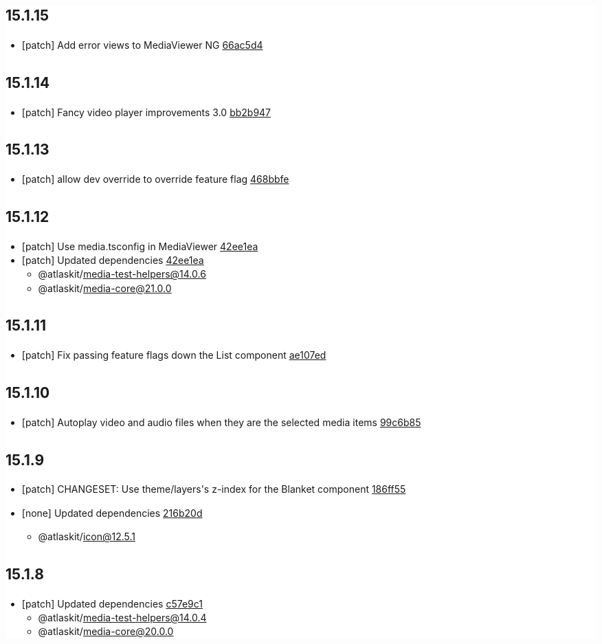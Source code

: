 ## 15.1.15

- [patch] Add error views to MediaViewer NG [66ac5d4](https://bitbucket.org/atlassian/atlaskit-mk-2/commits/66ac5d4)

## 15.1.14

- [patch] Fancy video player improvements 3.0 [bb2b947](https://bitbucket.org/atlassian/atlaskit-mk-2/commits/bb2b947)

## 15.1.13

- [patch] allow dev override to override feature flag [468bbfe](https://bitbucket.org/atlassian/atlaskit-mk-2/commits/468bbfe)

## 15.1.12

- [patch] Use media.tsconfig in MediaViewer [42ee1ea](https://bitbucket.org/atlassian/atlaskit-mk-2/commits/42ee1ea)
- [patch] Updated dependencies [42ee1ea](https://bitbucket.org/atlassian/atlaskit-mk-2/commits/42ee1ea)
  - @atlaskit/media-test-helpers@14.0.6
  - @atlaskit/media-core@21.0.0

## 15.1.11

- [patch] Fix passing feature flags down the List component [ae107ed](https://bitbucket.org/atlassian/atlaskit-mk-2/commits/ae107ed)

## 15.1.10

- [patch] Autoplay video and audio files when they are the selected media items [99c6b85](https://bitbucket.org/atlassian/atlaskit-mk-2/commits/99c6b85)

## 15.1.9

- [patch] CHANGESET: Use theme/layers's z-index for the Blanket component [186ff55](https://bitbucket.org/atlassian/atlaskit-mk-2/commits/186ff55)

- [none] Updated dependencies [216b20d](https://bitbucket.org/atlassian/atlaskit-mk-2/commits/216b20d)
  - @atlaskit/icon@12.5.1

## 15.1.8

- [patch] Updated dependencies [c57e9c1](https://bitbucket.org/atlassian/atlaskit-mk-2/commits/c57e9c1)
  - @atlaskit/media-test-helpers@14.0.4
  - @atlaskit/media-core@20.0.0
